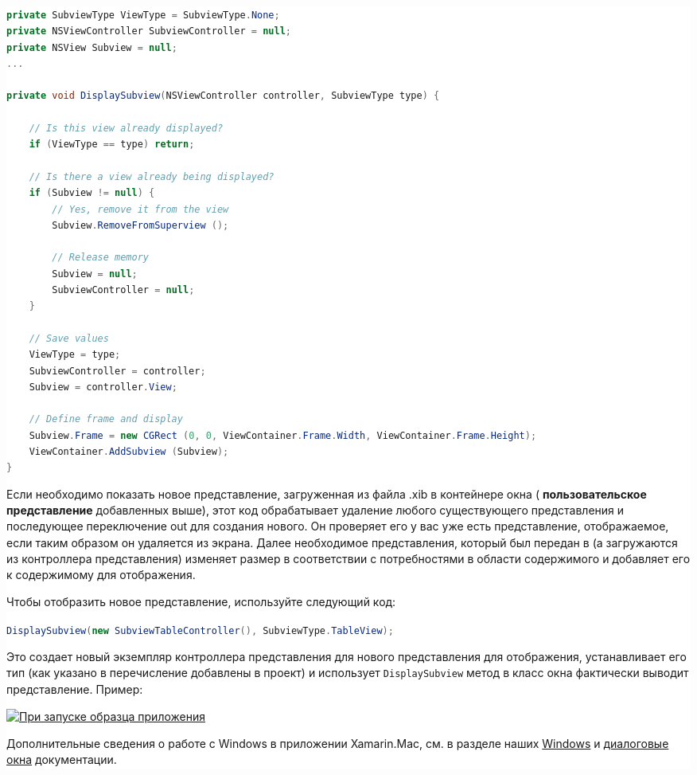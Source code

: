 ```csharp
private SubviewType ViewType = SubviewType.None;
private NSViewController SubviewController = null;
private NSView Subview = null;
...

private void DisplaySubview(NSViewController controller, SubviewType type) {

    // Is this view already displayed?
    if (ViewType == type) return;

    // Is there a view already being displayed?
    if (Subview != null) {
        // Yes, remove it from the view
        Subview.RemoveFromSuperview ();

        // Release memory
        Subview = null;
        SubviewController = null;
    }

    // Save values
    ViewType = type;
    SubviewController = controller;
    Subview = controller.View;

    // Define frame and display
    Subview.Frame = new CGRect (0, 0, ViewContainer.Frame.Width, ViewContainer.Frame.Height);
    ViewContainer.AddSubview (Subview);
}
```

Если необходимо показать новое представление, загруженная из файла .xib в контейнере окна ( **пользовательское представление** добавленных выше), этот код обрабатывает удаление любого существующего представления и последующее переключение out для создания нового. Он проверяет его у вас уже есть представление, отображаемое, если таким образом он удаляется из экрана. Далее необходимое представления, который был передан в (а загружаются из контроллера представления) изменяет размер в соответствии с потребностями в области содержимого и добавляет его к содержимому для отображения.

Чтобы отобразить новое представление, используйте следующий код:

```csharp
DisplaySubview(new SubviewTableController(), SubviewType.TableView);
```

Это создает новый экземпляр контроллера представления для нового представления для отображения, устанавливает его тип (как указано в перечисление добавлены в проект) и использует `DisplaySubview` метод в класс окна фактически выводит представление. Пример:

[![При запуске образца приложения](xib-images/view04.png "при запуске образца приложения")](xib-images/view04-large.png#lightbox)

Дополнительные сведения о работе с Windows в приложении Xamarin.Mac, см. в разделе наших [Windows](~/mac/user-interface/window.md) и [диалоговые окна](~/mac/user-interface/dialog.md) документации.
